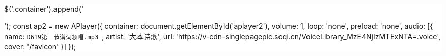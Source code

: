 $('.container').append('<div id=aplayer2></div>');
    const ap2 = new APlayer({
        container: document.getElementById('aplayer2'),
        volume: 1,
        loop: 'none',
        preload: 'none',
        audio: [{
            name: `D619第一节谱词领唱.mp3
`,
            artist: '大本诗歌',
            url: 'https://v-cdn-singlepagepic.soqi.cn/VoiceLibrary_MzE4NjIzMTExNTA=.voice',
            cover: '/favicon'
        }]
    });
    
</script>
